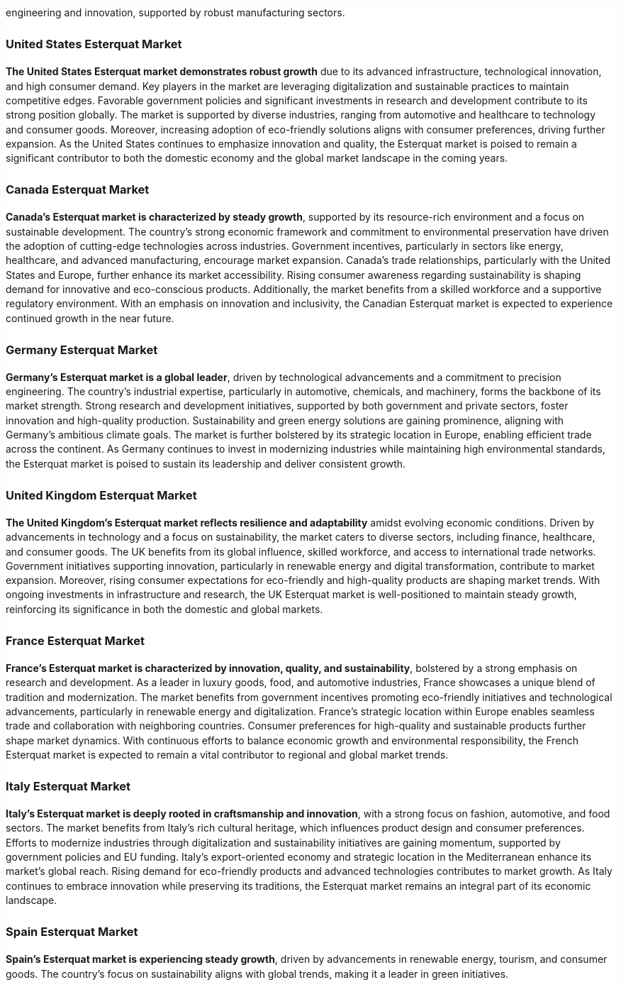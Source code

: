 engineering and innovation, supported by robust manufacturing sectors.</span></em></p></blockquote><h3><strong>United States Esterquat Market</strong></h3><p><strong>The United States Esterquat market demonstrates robust growth</strong> due to its advanced infrastructure, technological innovation, and high consumer demand. Key players in the market are leveraging digitalization and sustainable practices to maintain competitive edges. Favorable government policies and significant investments in research and development contribute to its strong position globally. The market is supported by diverse industries, ranging from automotive and healthcare to technology and consumer goods. Moreover, increasing adoption of eco-friendly solutions aligns with consumer preferences, driving further expansion. As the United States continues to emphasize innovation and quality, the Esterquat market is poised to remain a significant contributor to both the domestic economy and the global market landscape in the coming years.</p><h3><strong>Canada Esterquat Market</strong></h3><p><strong>Canada&rsquo;s Esterquat market is characterized by steady growth</strong>, supported by its resource-rich environment and a focus on sustainable development. The country&rsquo;s strong economic framework and commitment to environmental preservation have driven the adoption of cutting-edge technologies across industries. Government incentives, particularly in sectors like energy, healthcare, and advanced manufacturing, encourage market expansion. Canada&rsquo;s trade relationships, particularly with the United States and Europe, further enhance its market accessibility. Rising consumer awareness regarding sustainability is shaping demand for innovative and eco-conscious products. Additionally, the market benefits from a skilled workforce and a supportive regulatory environment. With an emphasis on innovation and inclusivity, the Canadian Esterquat market is expected to experience continued growth in the near future.</p><h3><strong>Germany Esterquat Market</strong></h3><p><strong>Germany&rsquo;s Esterquat market is a global leader</strong>, driven by technological advancements and a commitment to precision engineering. The country&rsquo;s industrial expertise, particularly in automotive, chemicals, and machinery, forms the backbone of its market strength. Strong research and development initiatives, supported by both government and private sectors, foster innovation and high-quality production. Sustainability and green energy solutions are gaining prominence, aligning with Germany&rsquo;s ambitious climate goals. The market is further bolstered by its strategic location in Europe, enabling efficient trade across the continent. As Germany continues to invest in modernizing industries while maintaining high environmental standards, the Esterquat market is poised to sustain its leadership and deliver consistent growth.</p><h3><strong>United Kingdom Esterquat Market</strong></h3><p><strong>The United Kingdom&rsquo;s Esterquat market reflects resilience and adaptability</strong> amidst evolving economic conditions. Driven by advancements in technology and a focus on sustainability, the market caters to diverse sectors, including finance, healthcare, and consumer goods. The UK benefits from its global influence, skilled workforce, and access to international trade networks. Government initiatives supporting innovation, particularly in renewable energy and digital transformation, contribute to market expansion. Moreover, rising consumer expectations for eco-friendly and high-quality products are shaping market trends. With ongoing investments in infrastructure and research, the UK Esterquat market is well-positioned to maintain steady growth, reinforcing its significance in both the domestic and global markets.</p><h3><strong>France Esterquat Market</strong></h3><p><strong>France&rsquo;s Esterquat market is characterized by innovation, quality, and sustainability</strong>, bolstered by a strong emphasis on research and development. As a leader in luxury goods, food, and automotive industries, France showcases a unique blend of tradition and modernization. The market benefits from government incentives promoting eco-friendly initiatives and technological advancements, particularly in renewable energy and digitalization. France&rsquo;s strategic location within Europe enables seamless trade and collaboration with neighboring countries. Consumer preferences for high-quality and sustainable products further shape market dynamics. With continuous efforts to balance economic growth and environmental responsibility, the French Esterquat market is expected to remain a vital contributor to regional and global market trends.</p><h3><strong>Italy Esterquat Market</strong></h3><p><strong>Italy&rsquo;s Esterquat market is deeply rooted in craftsmanship and innovation</strong>, with a strong focus on fashion, automotive, and food sectors. The market benefits from Italy&rsquo;s rich cultural heritage, which influences product design and consumer preferences. Efforts to modernize industries through digitalization and sustainability initiatives are gaining momentum, supported by government policies and EU funding. Italy&rsquo;s export-oriented economy and strategic location in the Mediterranean enhance its market&rsquo;s global reach. Rising demand for eco-friendly products and advanced technologies contributes to market growth. As Italy continues to embrace innovation while preserving its traditions, the Esterquat market remains an integral part of its economic landscape.</p><h3><strong>Spain Esterquat Market</strong></h3><p><strong>Spain&rsquo;s Esterquat market is experiencing steady growth</strong>, driven by advancements in renewable energy, tourism, and consumer goods. The country&rsquo;s focus on sustainability aligns with global trends, making it a leader in green initiatives.